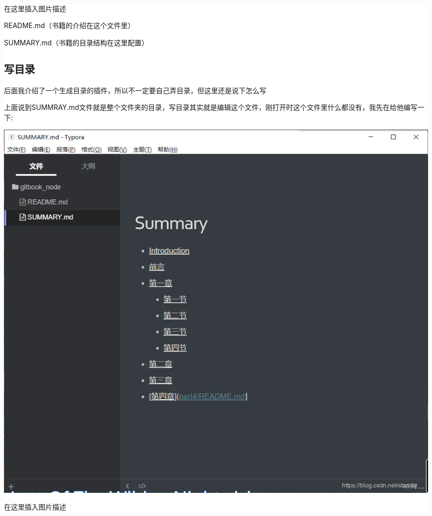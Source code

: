 在这里插入图片描述

README.md（书籍的介绍在这个文件里）

SUMMARY.md（书籍的目录结构在这里配置）

## 写目录

后面我介绍了一个生成目录的插件，所以不一定要自己弄目录，但这里还是说下怎么写

上面说到SUMMRAY.md文件就是整个文件夹的目录，写目录其实就是编辑这个文件，刚打开时这个文件里什么都没有，我先在给他编写一下:



![img](README.assets/webp-165380430158046.webp)

在这里插入图片描述

